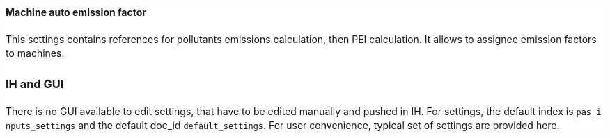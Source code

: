#### Machine auto emission factor

This settings contains references for pollutants emissions calculation, then PEI calculation. It allows to assignee emission factors to machines.

### IH and GUI

There is no GUI available to edit settings, that have to be edited manually and pushed in IH. For settings, the default index is `pas_inputs_settings` and the default doc_id `default_settings`. For user convenience, typical set of settings are provided [here](https://gitpixel.satrdlab.upv.es/Erwan/pas_modelling/src/master/SAMPLES/inputs/settings).